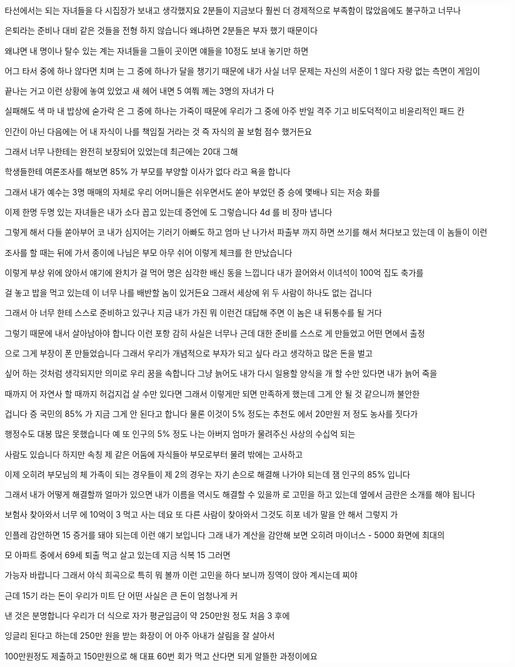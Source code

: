 타선에서는 되는 자녀들을 다 시집장가 보내고 생각했지요 2분들이 지금보다 훨씬 더 경제적으로 부족함이 많았음에도 불구하고 너무나

은퇴라는 준비나 대비 같은 것들을 전형 하지 않습니다 왜냐하면 2분들은 부자 했기 때문이다

왜냐면 내 명이나 탈수 있는 계는 자녀들을 그들이 곳이면 얘들을 10정도 보내 놓기만 하면

어그 타서 중에 하나 않다면 치며 는 그 중에 하나가 달을 챙기기 때문에 내가 사실 너무 문제는 자신의 서준이 1 않다 자랑 없는 측면이 게임이

끝나는 거고 이런 상황에 놓여 있었고 새 헤어 내면 5 여쭤 께는 3명의 자녀가 다

실패해도 색 마 내 밥상에 숟가락 은 그 중에 하나는 가죽이 때문에 우리가 그 중에 아주 반일 격주 기고 비도덕적이고 비윤리적인 패드 칸

인간이 아닌 다음에는 어 내 자식이 나를 책임질 거라는 것 즉 자식의 꼴 보험 점수 했거든요

그래서 너무 나한테는 완전히 보장되어 있었는데 최근에는 20대 그해

학생들한테 여론조사를 해보면 85% 가 부모를 부양할 이사가 없다 라고 욕을 합니다

그래서 내가 예수는 3명 매매의 자체로 우리 어머니들은 쉬우면서도 쏟아 부었던 증 승에 몇배나 되는 저승 화를

이제 한명 두명 있는 자녀들은 내가 소다 꼽고 있는데 증언에 도 그렇습니다 4d 를 비 장마 냅니다

그렇게 해서 다들 쏟아부어 코 내가 심지어는 기러기 아빠도 하고 엄마 난 나가서 파출부 까지 하면 쓰기를 해서 쳐다보고 있는데 이 놈들이 이런

조사를 할 때는 뒤에 가서 종이에 나님은 부모 아무 쉬어 이렇게 체크를 한 만났습니다

이렇게 부상 위에 앉아서 얘기에 완치가 걸 먹어 명은 심각한 배신 동을 느낍니다 내가 끌어와서 이녀석이 100억 집도 축가를

걸 놓고 밥을 먹고 있는데 이 너무 나를 배반할 놈이 있거든요 그래서 세상에 위 두 사람이 하나도 없는 겁니다

그래서 아 너무 한테 스스로 준비하고 있구나 지금 내가 가진 뭐 이런건 대답해 주면 이 놈은 내 뒤통수를 될 거다

그렇기 때문에 내서 살아남아야 합니다 이런 포항 감히 사실은 너무나 근데 대한 준비를 스스로 게 만들었고 어떤 면에서 출정

으로 그게 부장이 폰 만들었습니다 그래서 우리가 개념적으로 부자가 되고 싶다 라고 생각하고 많은 돈을 벌고

싶어 하는 것처럼 생각되지만 의미로 우리 꿈을 속합니다 그냥 늙어도 내가 다시 일용할 양식을 개 할 수만 있다면 내가 늙어 죽을

때까지 어 자연사 할 때까지 허겁지겁 살 수만 있다면 그래서 이렇게만 되면 만족하게 했는데 그게 안 될 것 같으니까 불안한

겁니다 증 국민의 85% 가 지금 그게 안 된다고 합니다 물론 이것이 5% 정도는 추천도 에서 20만원 저 정도 농사를 짓다가

행정수도 대봉 많은 못했습니다 예 또 인구의 5% 정도 나는 아버지 엄마가 물려주신 사상의 수십억 되는

사람도 있습니다 하지만 속칭 제 같은 어둠에 자식들아 부모로부터 물려 밖에는 고사하고

이제 오히려 부모님의 체 가족이 되는 경우들이 제 2의 경우는 자기 손으로 해결해 나가야 되는데 잼 인구의 85% 입니다

그래서 내가 어떻게 해결할까 얼마가 있으면 내가 이름을 역시도 해결할 수 있을까 로 고민을 하고 있는데 옆에서 금란은 소개를 해야 됩니다

보험사 찾아와서 너무 에 10억이 3 먹고 사는 데요 또 다른 사람이 찾아와서 그것도 히포 네가 말을 안 해서 그렇지 가

인플레 감안하면 15 증거를 돼야 되는데 이런 얘기 보입니다 그래 내가 계산을 감안해 보면 오히려 마이너스 - 5000 화면에 최대의

모 아파트 중에서 69세 퇴출 먹고 살고 있는데 지금 식복 15 그러면

가능자 바랍니다 그래서 야식 희곡으로 특히 뭐 볼까 이런 고민을 하다 보니까 징역이 앉아 계시는데 찌야

근데 15기 라는 돈이 우리가 미트 단 어떤 사실은 큰 돈이 엄청나게 커

낸 것은 분명합니다 우리가 더 식으로 자가 평균임금이 약 250만원 정도 처음 3 후에

잉글리 된다고 하는데 250만 원을 받는 화장이 어 아주 아내가 살림을 잘 살아서

100만원정도 제출하고 150만원으로 해 대표 60번 회가 먹고 산다면 되게 알뜰한 과정이에요
